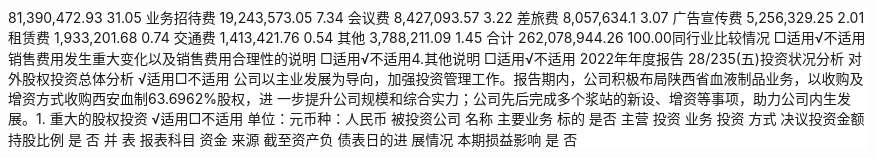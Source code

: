 81,390,472.93
31.05
业务招待费
19,243,573.05
7.34
会议费
8,427,093.57
3.22
差旅费
8,057,634.1
3.07
广告宣传费
5,256,329.25
2.01
租赁费
1,933,201.68
0.74
交通费
1,413,421.76
0.54
其他
3,788,211.09
1.45
合计
262,078,944.26
100.00同行业比较情况
□适用√不适用
销售费用发生重大变化以及销售费用合理性的说明
□适用√不适用4.其他说明
□适用√不适用
2022年年度报告
28/235(五)投资状况分析
对外股权投资总体分析
√适用□不适用
公司以主业发展为导向，加强投资管理工作。报告期内，公司积极布局陕西省血液制品业务，以收购及增资方式收购西安血制63.6962%股权，进
一步提升公司规模和综合实力；公司先后完成多个浆站的新设、增资等事项，助力公司内生发展。1.
重大的股权投资
√适用□不适用
单位：元币种：人民币
被投资公司
名称
主要业务
标的
是否
主营
投资
业务
投资
方式
决议投资金额
持股比例
是
否
并
表
报表科目
资金
来源
截至资产负
债表日的进
展情况
本期损益影响
是
否